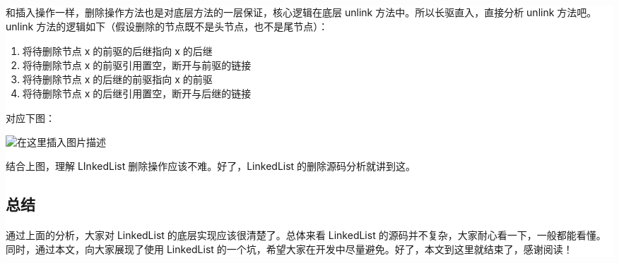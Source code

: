 和插入操作一样，删除操作方法也是对底层方法的一层保证，核心逻辑在底层 unlink 方法中。所以长驱直入，直接分析 unlink 方法吧。unlink 方法的逻辑如下（假设删除的节点既不是头节点，也不是尾节点）：

1. 将待删除节点 x 的前驱的后继指向 x 的后继
2. 将待删除节点 x 的前驱引用置空，断开与前驱的链接
3. 将待删除节点 x 的后继的前驱指向 x 的前驱
4. 将待删除节点 x 的后继引用置空，断开与后继的链接

对应下图：

![在这里插入图片描述](https://img-blog.csdnimg.cn/20191015200848990.jpg)

结合上图，理解 LInkedList 删除操作应该不难。好了，LinkedList 的删除源码分析就讲到这。



##  总结

通过上面的分析，大家对 LinkedList 的底层实现应该很清楚了。总体来看 LinkedList 的源码并不复杂，大家耐心看一下，一般都能看懂。同时，通过本文，向大家展现了使用 LinkedList 的一个坑，希望大家在开发中尽量避免。好了，本文到这里就结束了，感谢阅读！